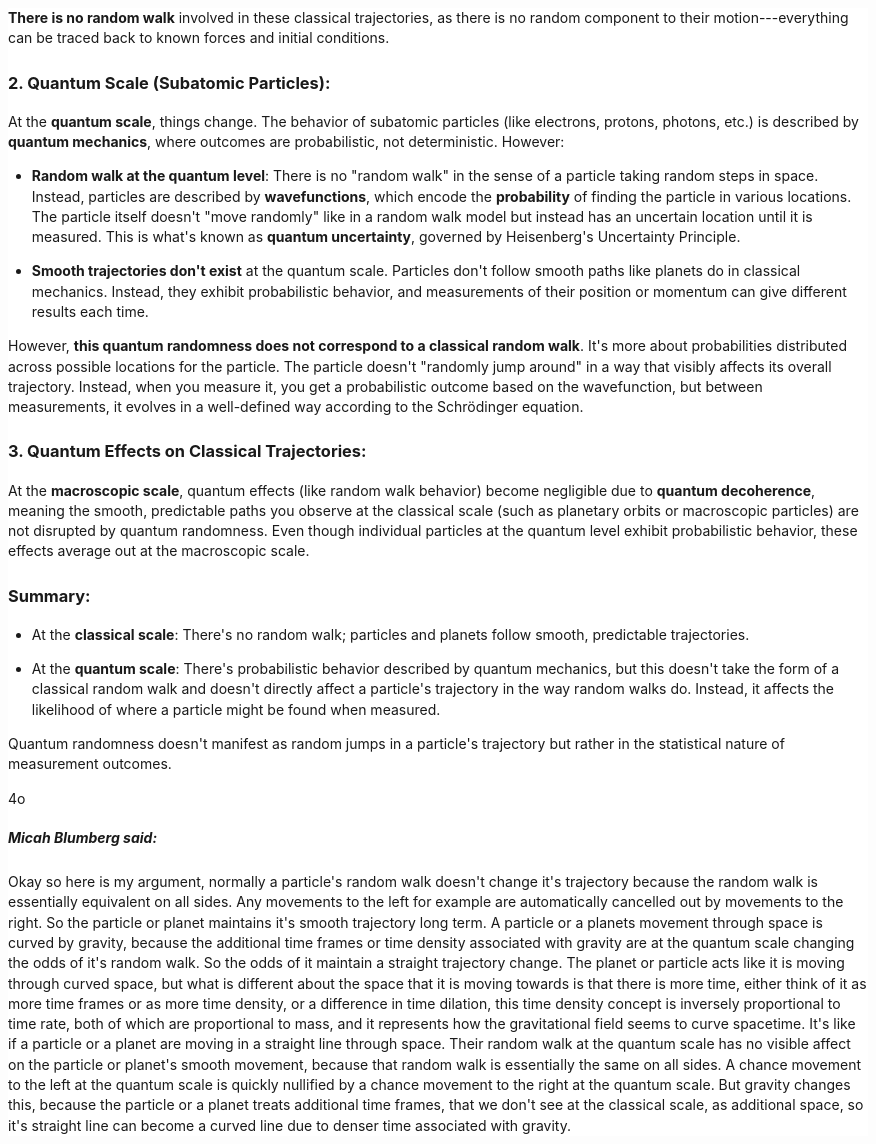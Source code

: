 **There is no random walk** involved in these classical trajectories, as there is no random component to their motion---everything can be traced back to known forces and initial conditions.

### 2\. **Quantum Scale (Subatomic Particles)**:

At the **quantum scale**, things change. The behavior of subatomic particles (like electrons, protons, photons, etc.) is described by **quantum mechanics**, where outcomes are probabilistic, not deterministic. However:

-   **Random walk at the quantum level**: There is no "random walk" in the sense of a particle taking random steps in space. Instead, particles are described by **wavefunctions**, which encode the **probability** of finding the particle in various locations. The particle itself doesn't "move randomly" like in a random walk model but instead has an uncertain location until it is measured. This is what's known as **quantum uncertainty**, governed by Heisenberg's Uncertainty Principle.

-   **Smooth trajectories don't exist** at the quantum scale. Particles don't follow smooth paths like planets do in classical mechanics. Instead, they exhibit probabilistic behavior, and measurements of their position or momentum can give different results each time.

However, **this quantum randomness does not correspond to a classical random walk**. It's more about probabilities distributed across possible locations for the particle. The particle doesn't "randomly jump around" in a way that visibly affects its overall trajectory. Instead, when you measure it, you get a probabilistic outcome based on the wavefunction, but between measurements, it evolves in a well-defined way according to the Schrödinger equation.

### 3\. **Quantum Effects on Classical Trajectories**:

At the **macroscopic scale**, quantum effects (like random walk behavior) become negligible due to **quantum decoherence**, meaning the smooth, predictable paths you observe at the classical scale (such as planetary orbits or macroscopic particles) are not disrupted by quantum randomness. Even though individual particles at the quantum level exhibit probabilistic behavior, these effects average out at the macroscopic scale.

### Summary:

-   At the **classical scale**: There's no random walk; particles and planets follow smooth, predictable trajectories.

-   At the **quantum scale**: There's probabilistic behavior described by quantum mechanics, but this doesn't take the form of a classical random walk and doesn't directly affect a particle's trajectory in the way random walks do. Instead, it affects the likelihood of where a particle might be found when measured.

Quantum randomness doesn't manifest as random jumps in a particle's trajectory but rather in the statistical nature of measurement outcomes.

4o

##### Micah Blumberg said:

Okay so here is my argument, normally a particle's random walk doesn't change it's trajectory because the random walk is essentially equivalent on all sides. Any movements to the left for example are automatically cancelled out by movements to the right. So the particle or planet maintains it's smooth trajectory long term. A particle or a planets movement through space is curved by gravity, because the additional time frames or time density associated with gravity are at the quantum scale changing the odds of it's random walk. So the odds of it maintain a straight trajectory change. The planet or particle acts like it is moving through curved space, but what is different about the space that it is moving towards is that there is more time, either think of it as more time frames or as more time density, or a difference in time dilation, this time density concept is inversely proportional to time rate, both of which are proportional to mass, and it represents how the gravitational field seems to curve spacetime. It's like if a particle or a planet are moving in a straight line through space. Their random walk at the quantum scale has no visible affect on the particle or planet's smooth movement, because that random walk is essentially the same on all sides. A chance movement to the left at the quantum scale is quickly nullified by a chance movement to the right at the quantum scale. But gravity changes this, because the particle or a planet treats additional time frames, that we don't see at the classical scale, as additional space, so it's straight line can become a curved line due to denser time associated with gravity.
